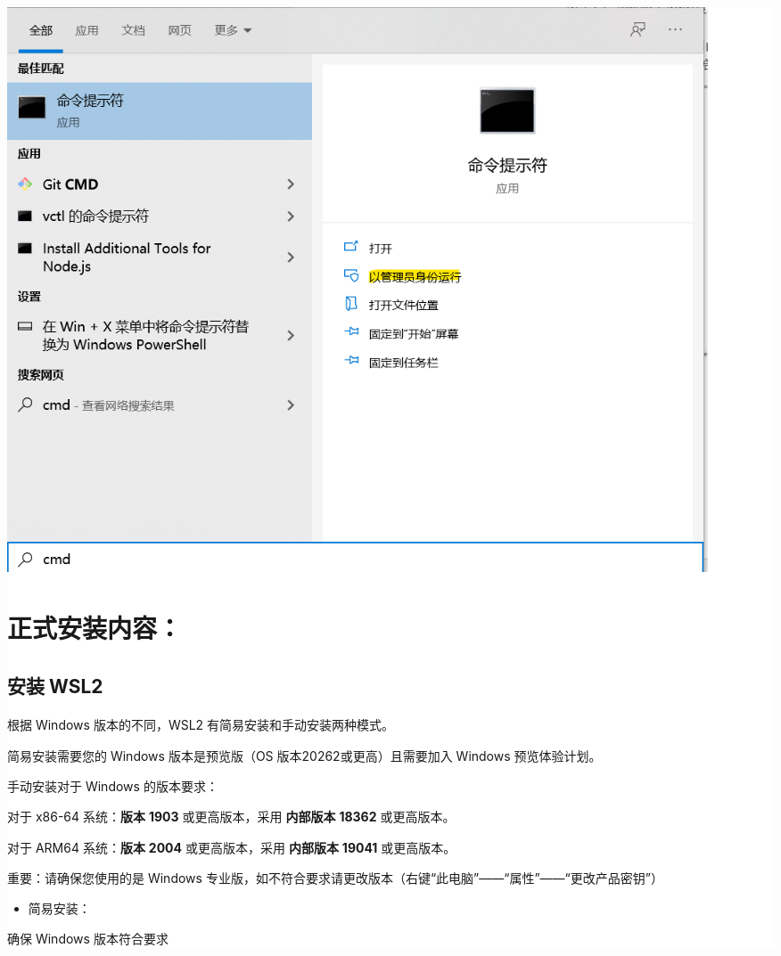 ![fdxk-win-set-3](../static/assets/fdxk-win-nev-set-3.png)

# 正式安装内容：

## 安装 WSL2

根据 Windows 版本的不同，WSL2 有简易安装和手动安装两种模式。

简易安装需要您的 Windows 版本是预览版（OS 版本20262或更高）且需要加入 Windows 预览体验计划。

手动安装对于 Windows 的版本要求：

对于 x86-64 系统：**版本** **1903** 或更高版本，采用 **内部版本** **18362** 或更高版本。

对于 ARM64 系统：**版本** **2004** 或更高版本，采用 **内部版本** **19041** 或更高版本。

重要：请确保您使用的是 Windows 专业版，如不符合要求请更改版本（右键“此电脑”——“属性”——“更改产品密钥”）

- 简易安装：

确保 Windows 版本符合要求
